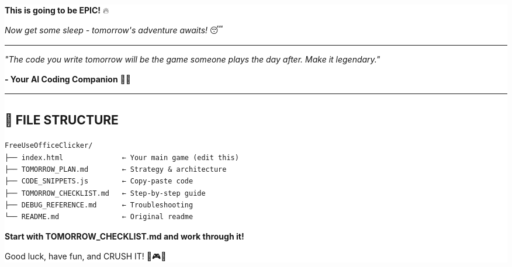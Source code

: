 **This is going to be EPIC!** 🔥

*Now get some sleep - tomorrow's adventure awaits!* 😴

---

*"The code you write tomorrow will be the game someone plays the day after. Make it legendary."* 

**- Your AI Coding Companion** 🤖✨

---

## 📂 FILE STRUCTURE

```
FreeUseOfficeClicker/
├── index.html              ← Your main game (edit this)
├── TOMORROW_PLAN.md        ← Strategy & architecture
├── CODE_SNIPPETS.js        ← Copy-paste code
├── TOMORROW_CHECKLIST.md   ← Step-by-step guide
├── DEBUG_REFERENCE.md      ← Troubleshooting
└── README.md               ← Original readme
```

**Start with TOMORROW_CHECKLIST.md and work through it!**

Good luck, have fun, and CRUSH IT! 🚀🎮💯
